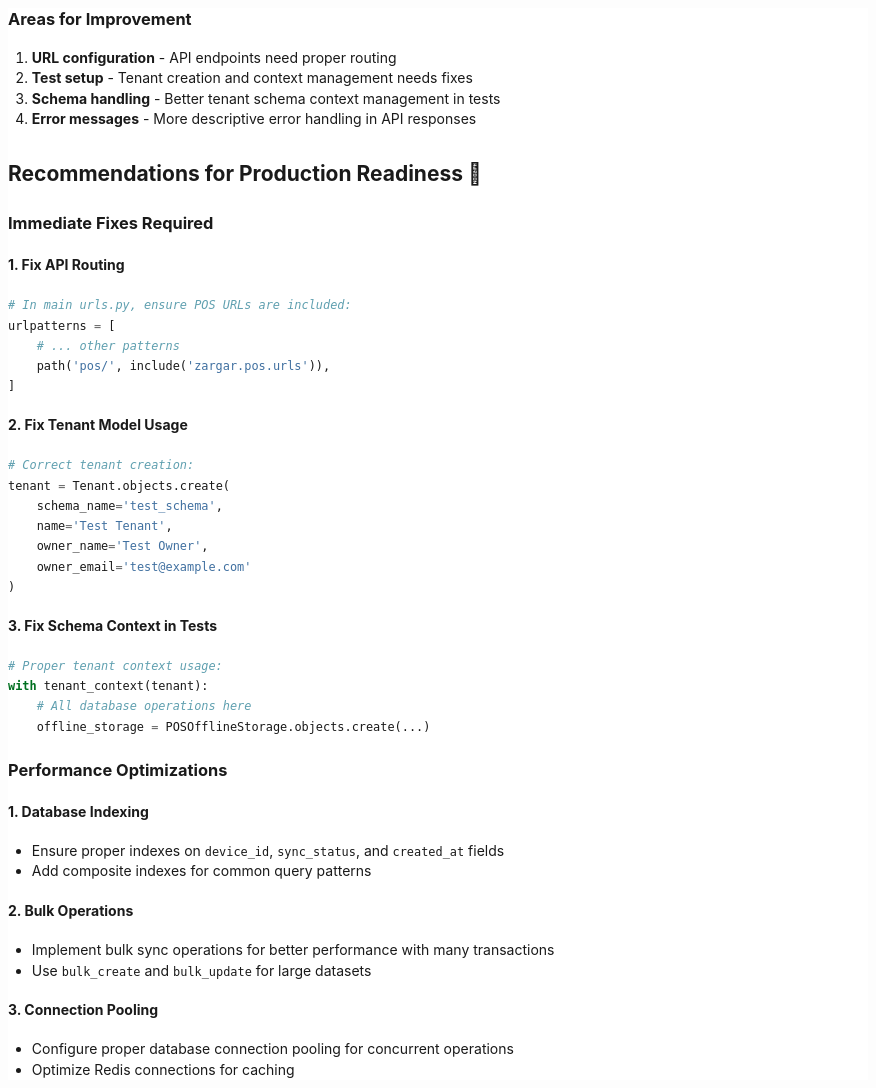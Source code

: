 ### Areas for Improvement
1. **URL configuration** - API endpoints need proper routing
2. **Test setup** - Tenant creation and context management needs fixes
3. **Schema handling** - Better tenant schema context management in tests
4. **Error messages** - More descriptive error handling in API responses

## Recommendations for Production Readiness 🚀

### Immediate Fixes Required

#### 1. Fix API Routing
```python
# In main urls.py, ensure POS URLs are included:
urlpatterns = [
    # ... other patterns
    path('pos/', include('zargar.pos.urls')),
]
```

#### 2. Fix Tenant Model Usage
```python
# Correct tenant creation:
tenant = Tenant.objects.create(
    schema_name='test_schema',
    name='Test Tenant',
    owner_name='Test Owner',
    owner_email='test@example.com'
)
```

#### 3. Fix Schema Context in Tests
```python
# Proper tenant context usage:
with tenant_context(tenant):
    # All database operations here
    offline_storage = POSOfflineStorage.objects.create(...)
```

### Performance Optimizations

#### 1. Database Indexing
- Ensure proper indexes on `device_id`, `sync_status`, and `created_at` fields
- Add composite indexes for common query patterns

#### 2. Bulk Operations
- Implement bulk sync operations for better performance with many transactions
- Use `bulk_create` and `bulk_update` for large datasets

#### 3. Connection Pooling
- Configure proper database connection pooling for concurrent operations
- Optimize Redis connections for caching
